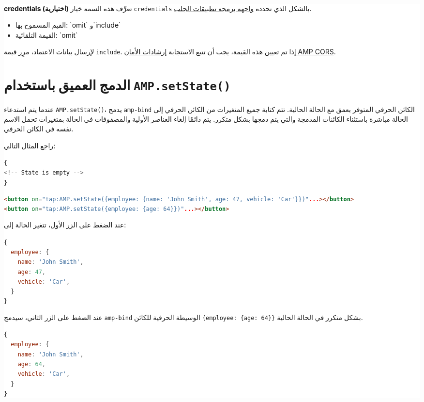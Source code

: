   </tr>
  <tr>
    <td width="40%"><strong>credentials (اختيارية)</strong></td>
    <td>تعرِّف هذه السمة خيار <code>credentials</code> بالشكل الذي تحدده <a href="https://fetch.spec.whatwg.org/">واجهة برمجة تطبيقات الجلب</a>.
      <ul>
        <li>القيم المسموح بها: `omit` و`include`</li>
        <li>القيمة التلقائية: `omit`</li>
      </ul>
      لإرسال بيانات الاعتماد، مرِر قيمة <code>include</code>. إذا تم تعيين هذه القيمة، يجب أن تتبع الاستجابة <a href="../../../documentation/guides-and-tutorials/learn/amp-caches-and-cors/amp-cors-requests.md#cors-security-in-amp">إرشادات الأمان AMP CORS</a>.</td>
    </tr>
  </table>


# الدمج العميق باستخدام `AMP.setState()` <a name="deep-merge-with-ampsetstate"></a>

عندما يتم استدعاء `AMP.setState()`، يدمج `amp-bind` الكائن الحرفي المتوفر بعمق مع الحالة الحالية. تتم كتابة جميع المتغيرات من الكائن الحرفي إلى الحالة مباشرة باستثناء الكائنات المدمجة والتي يتم دمجها بشكل متكرر. يتم دائمًا إلغاء العناصر الأولية والمصفوفات في الحالة بمتغيرات تحمل الاسم نفسه في الكائن الحرفي.

راجع المثال التالي:

```javascript
{
<!-- State is empty -->
}
```

```html
<button on="tap:AMP.setState({employee: {name: 'John Smith', age: 47, vehicle: 'Car'}})"...></button>
<button on="tap:AMP.setState({employee: {age: 64}})"...></button>
```

عند الضغط على الزر الأول، تتغير الحالة إلى:

```javascript
{
  employee: {
    name: 'John Smith',
    age: 47,
    vehicle: 'Car',
  }
}
```

عند الضغط على الزر الثاني، سيدمج `amp-bind` الوسيطة الحرفية للكائن `{employee: {age: 64}}` بشكل متكرر في الحالة الحالية.

```javascript
{
  employee: {
    name: 'John Smith',
    age: 64,
    vehicle: 'Car',
  }
}
```
